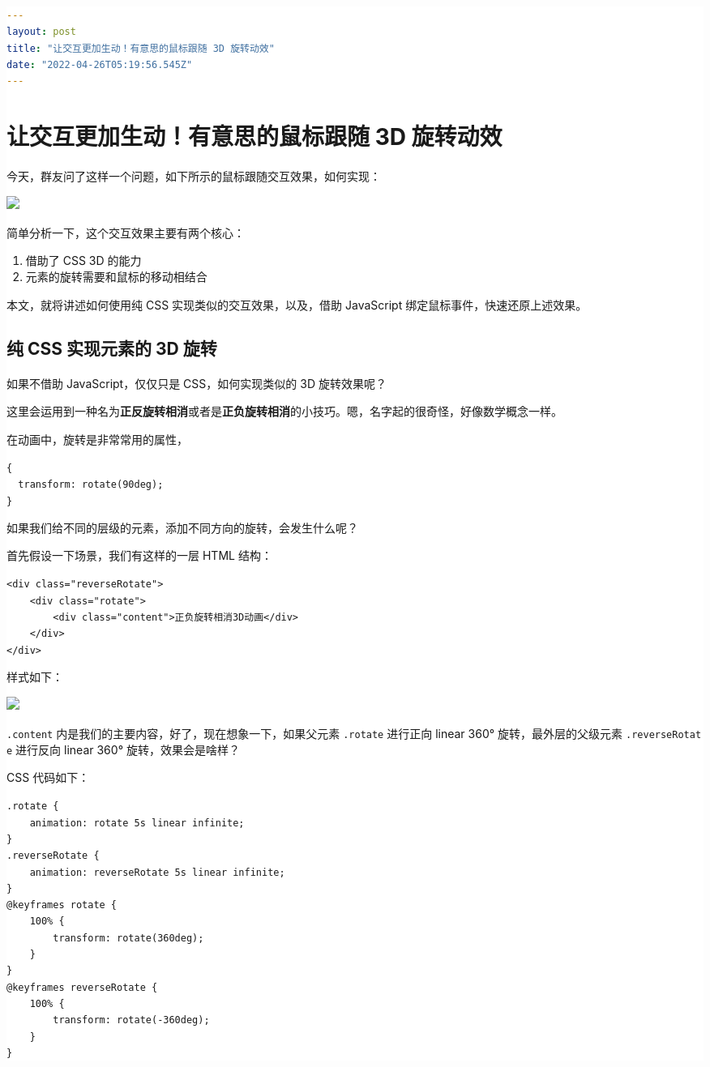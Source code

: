 ```yaml
---
layout: post
title: "让交互更加生动！有意思的鼠标跟随 3D 旋转动效"
date: "2022-04-26T05:19:56.545Z"
---
```

让交互更加生动！有意思的鼠标跟随 3D 旋转动效
========================

今天，群友问了这样一个问题，如下所示的鼠标跟随交互效果，如何实现：

![](https://p3-juejin.byteimg.com/tos-cn-i-k3u1fbpfcp/6dbb5b8aa4fa4149b3a61eab60d7f979~tplv-k3u1fbpfcp-watermark.image?)

简单分析一下，这个交互效果主要有两个核心：

1.  借助了 CSS 3D 的能力
2.  元素的旋转需要和鼠标的移动相结合

本文，就将讲述如何使用纯 CSS 实现类似的交互效果，以及，借助 JavaScript 绑定鼠标事件，快速还原上述效果。

纯 CSS 实现元素的 3D 旋转
-----------------

如果不借助 JavaScript，仅仅只是 CSS，如何实现类似的 3D 旋转效果呢？

这里会运用到一种名为**正反旋转相消**或者是**正负旋转相消**的小技巧。嗯，名字起的很奇怪，好像数学概念一样。

在动画中，旋转是非常常用的属性，

    {
      transform: rotate(90deg);
    }
    

如果我们给不同的层级的元素，添加不同方向的旋转，会发生什么呢？

首先假设一下场景，我们有这样的一层 HTML 结构：

    <div class="reverseRotate">
        <div class="rotate">
            <div class="content">正负旋转相消3D动画</div>
        </div>
    </div>
    

样式如下：

![](https://p3-juejin.byteimg.com/tos-cn-i-k3u1fbpfcp/dee01ded56b74af5ad082ebfa5ac7146~tplv-k3u1fbpfcp-zoom-1.image)

`.content` 内是我们的主要内容，好了，现在想象一下，如果父元素 `.rotate` 进行正向 linear 360° 旋转，最外层的父级元素 `.reverseRotate` 进行反向 linear 360° 旋转，效果会是啥样？

CSS 代码如下：

    .rotate {
        animation: rotate 5s linear infinite;
    }
    .reverseRotate {
        animation: reverseRotate 5s linear infinite;
    }
    @keyframes rotate {
        100% {
            transform: rotate(360deg);
        }
    }
    @keyframes reverseRotate {
        100% {
            transform: rotate(-360deg);
        }
    }